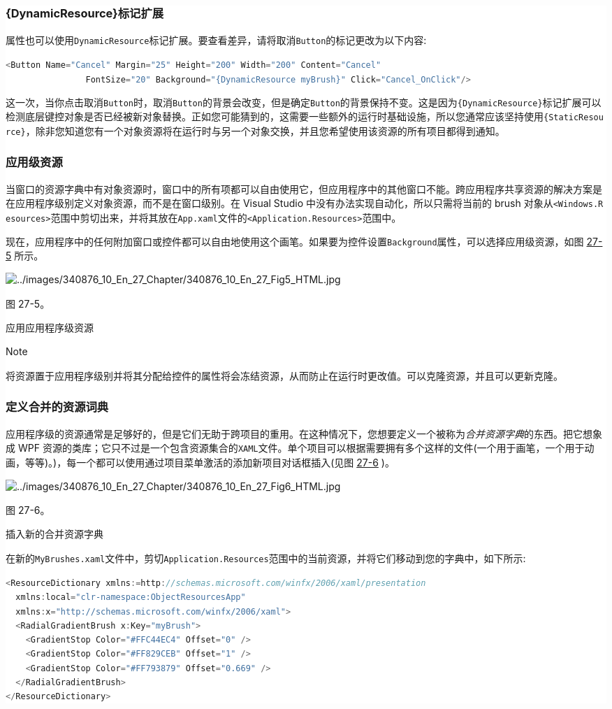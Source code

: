 ### {DynamicResource}标记扩展

属性也可以使用`DynamicResource`标记扩展。要查看差异，请将取消`Button`的标记更改为以下内容:

```cs
<Button Name="Cancel" Margin="25" Height="200" Width="200" Content="Cancel"
                FontSize="20" Background="{DynamicResource myBrush}" Click="Cancel_OnClick"/>

```

这一次，当你点击取消`Button`时，取消`Button`的背景会改变，但是确定`Button`的背景保持不变。这是因为`{DynamicResource}`标记扩展可以检测底层键控对象是否已经被新对象替换。正如您可能猜到的，这需要一些额外的运行时基础设施，所以您通常应该坚持使用`{StaticResource}`，除非您知道您有一个对象资源将在运行时与另一个对象交换，并且您希望使用该资源的所有项目都得到通知。

### 应用级资源

当窗口的资源字典中有对象资源时，窗口中的所有项都可以自由使用它，但应用程序中的其他窗口不能。跨应用程序共享资源的解决方案是在应用程序级别定义对象资源，而不是在窗口级别。在 Visual Studio 中没有办法实现自动化，所以只需将当前的 brush 对象从`<Windows.Resources>`范围中剪切出来，并将其放在`App.xaml`文件的`<Application.Resources>`范围中。

现在，应用程序中的任何附加窗口或控件都可以自由地使用这个画笔。如果要为控件设置`Background`属性，可以选择应用级资源，如图 [27-5](#Fig5) 所示。

![../images/340876_10_En_27_Chapter/340876_10_En_27_Fig5_HTML.jpg](../images/340876_10_En_27_Chapter/340876_10_En_27_Fig5_HTML.jpg)

图 27-5。

应用应用程序级资源

Note

将资源置于应用程序级别并将其分配给控件的属性将会冻结资源，从而防止在运行时更改值。可以克隆资源，并且可以更新克隆。

### 定义合并的资源词典

应用程序级的资源通常是足够好的，但是它们无助于跨项目的重用。在这种情况下，您想要定义一个被称为*合并资源字典*的东西。把它想象成 WPF 资源的类库；它只不过是一个包含资源集合的`XAML`文件。单个项目可以根据需要拥有多个这样的文件(一个用于画笔，一个用于动画，等等)。)，每一个都可以使用通过项目菜单激活的添加新项目对话框插入(见图 [27-6](#Fig6) )。

![../images/340876_10_En_27_Chapter/340876_10_En_27_Fig6_HTML.jpg](../images/340876_10_En_27_Chapter/340876_10_En_27_Fig6_HTML.jpg)

图 27-6。

插入新的合并资源字典

在新的`MyBrushes.xaml`文件中，剪切`Application.Resources`范围中的当前资源，并将它们移动到您的字典中，如下所示:

```cs
<ResourceDictionary xmlns:=http://schemas.microsoft.com/winfx/2006/xaml/presentation
  xmlns:local="clr-namespace:ObjectResourcesApp"
  xmlns:x="http://schemas.microsoft.com/winfx/2006/xaml">
  <RadialGradientBrush x:Key="myBrush">
    <GradientStop Color="#FFC44EC4" Offset="0" />
    <GradientStop Color="#FF829CEB" Offset="1" />
    <GradientStop Color="#FF793879" Offset="0.669" />
  </RadialGradientBrush>
</ResourceDictionary>

```
